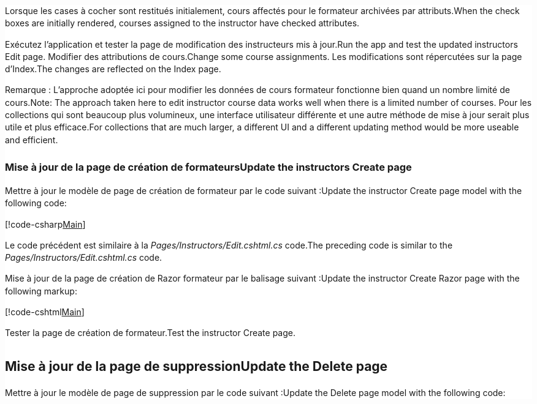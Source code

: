 <span data-ttu-id="4fd0b-233">Lorsque les cases à cocher sont restitués initialement, cours affectés pour le formateur archivées par attributs.</span><span class="sxs-lookup"><span data-stu-id="4fd0b-233">When the check boxes are initially rendered, courses assigned to the instructor have checked attributes.</span></span>

<span data-ttu-id="4fd0b-234">Exécutez l’application et tester la page de modification des instructeurs mis à jour.</span><span class="sxs-lookup"><span data-stu-id="4fd0b-234">Run the app and test the updated instructors Edit page.</span></span> <span data-ttu-id="4fd0b-235">Modifier des attributions de cours.</span><span class="sxs-lookup"><span data-stu-id="4fd0b-235">Change some course assignments.</span></span> <span data-ttu-id="4fd0b-236">Les modifications sont répercutées sur la page d’Index.</span><span class="sxs-lookup"><span data-stu-id="4fd0b-236">The changes are reflected on the Index page.</span></span>

<span data-ttu-id="4fd0b-237">Remarque : L’approche adoptée ici pour modifier les données de cours formateur fonctionne bien quand un nombre limité de cours.</span><span class="sxs-lookup"><span data-stu-id="4fd0b-237">Note: The approach taken here to edit instructor course data works well when there is a limited number of courses.</span></span> <span data-ttu-id="4fd0b-238">Pour les collections qui sont beaucoup plus volumineux, une interface utilisateur différente et une autre méthode de mise à jour serait plus utile et plus efficace.</span><span class="sxs-lookup"><span data-stu-id="4fd0b-238">For collections that are much larger, a different UI and a different updating method would be more useable and efficient.</span></span>

### <a name="update-the-instructors-create-page"></a><span data-ttu-id="4fd0b-239">Mise à jour de la page de création de formateurs</span><span class="sxs-lookup"><span data-stu-id="4fd0b-239">Update the instructors Create page</span></span>

<span data-ttu-id="4fd0b-240">Mettre à jour le modèle de page de création de formateur par le code suivant :</span><span class="sxs-lookup"><span data-stu-id="4fd0b-240">Update the instructor Create page model with the following code:</span></span>

[!code-csharp[Main](intro/samples/cu/Pages/Instructors/Create.cshtml.cs)]

<span data-ttu-id="4fd0b-241">Le code précédent est similaire à la *Pages/Instructors/Edit.cshtml.cs* code.</span><span class="sxs-lookup"><span data-stu-id="4fd0b-241">The preceding code is similar to the *Pages/Instructors/Edit.cshtml.cs* code.</span></span>

<span data-ttu-id="4fd0b-242">Mise à jour de la page de création de Razor formateur par le balisage suivant :</span><span class="sxs-lookup"><span data-stu-id="4fd0b-242">Update the instructor Create Razor page with the following markup:</span></span>

[!code-cshtml[Main](intro/samples/cu/Pages/Instructors/Create.cshtml?highlight=32-62)]

<span data-ttu-id="4fd0b-243">Tester la page de création de formateur.</span><span class="sxs-lookup"><span data-stu-id="4fd0b-243">Test the instructor Create page.</span></span>

## <a name="update-the-delete-page"></a><span data-ttu-id="4fd0b-244">Mise à jour de la page de suppression</span><span class="sxs-lookup"><span data-stu-id="4fd0b-244">Update the Delete page</span></span>

<span data-ttu-id="4fd0b-245">Mettre à jour le modèle de page de suppression par le code suivant :</span><span class="sxs-lookup"><span data-stu-id="4fd0b-245">Update the Delete page model with the following code:</span></span>
